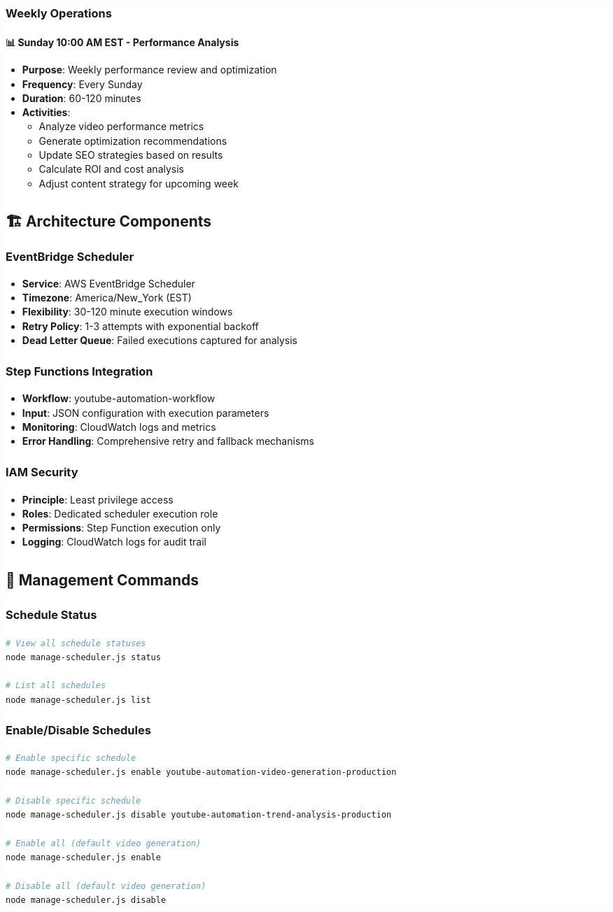 ### Weekly Operations

#### 📊 **Sunday 10:00 AM EST - Performance Analysis**
- **Purpose**: Weekly performance review and optimization
- **Frequency**: Every Sunday
- **Duration**: 60-120 minutes
- **Activities**:
  - Analyze video performance metrics
  - Generate optimization recommendations
  - Update SEO strategies based on results
  - Calculate ROI and cost analysis
  - Adjust content strategy for upcoming week

## 🏗️ Architecture Components

### EventBridge Scheduler
- **Service**: AWS EventBridge Scheduler
- **Timezone**: America/New_York (EST)
- **Flexibility**: 30-120 minute execution windows
- **Retry Policy**: 1-3 attempts with exponential backoff
- **Dead Letter Queue**: Failed executions captured for analysis

### Step Functions Integration
- **Workflow**: youtube-automation-workflow
- **Input**: JSON configuration with execution parameters
- **Monitoring**: CloudWatch logs and metrics
- **Error Handling**: Comprehensive retry and fallback mechanisms

### IAM Security
- **Principle**: Least privilege access
- **Roles**: Dedicated scheduler execution role
- **Permissions**: Step Function execution only
- **Logging**: CloudWatch logs for audit trail

## 🔧 Management Commands

### Schedule Status
```bash
# View all schedule statuses
node manage-scheduler.js status

# List all schedules
node manage-scheduler.js list
```

### Enable/Disable Schedules
```bash
# Enable specific schedule
node manage-scheduler.js enable youtube-automation-video-generation-production

# Disable specific schedule  
node manage-scheduler.js disable youtube-automation-trend-analysis-production

# Enable all (default video generation)
node manage-scheduler.js enable

# Disable all (default video generation)
node manage-scheduler.js disable
```
